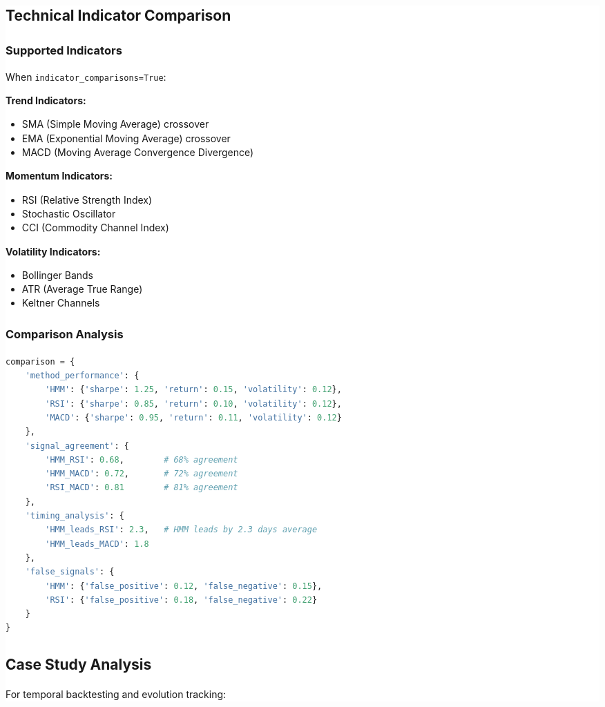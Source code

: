 ```python
```

## Technical Indicator Comparison

### Supported Indicators

When `indicator_comparisons=True`:

**Trend Indicators:**
- SMA (Simple Moving Average) crossover
- EMA (Exponential Moving Average) crossover
- MACD (Moving Average Convergence Divergence)

**Momentum Indicators:**
- RSI (Relative Strength Index)
- Stochastic Oscillator
- CCI (Commodity Channel Index)

**Volatility Indicators:**
- Bollinger Bands
- ATR (Average True Range)
- Keltner Channels

### Comparison Analysis

```python
comparison = {
    'method_performance': {
        'HMM': {'sharpe': 1.25, 'return': 0.15, 'volatility': 0.12},
        'RSI': {'sharpe': 0.85, 'return': 0.10, 'volatility': 0.12},
        'MACD': {'sharpe': 0.95, 'return': 0.11, 'volatility': 0.12}
    },
    'signal_agreement': {
        'HMM_RSI': 0.68,        # 68% agreement
        'HMM_MACD': 0.72,       # 72% agreement
        'RSI_MACD': 0.81        # 81% agreement
    },
    'timing_analysis': {
        'HMM_leads_RSI': 2.3,   # HMM leads by 2.3 days average
        'HMM_leads_MACD': 1.8
    },
    'false_signals': {
        'HMM': {'false_positive': 0.12, 'false_negative': 0.15},
        'RSI': {'false_positive': 0.18, 'false_negative': 0.22}
    }
}
```

## Case Study Analysis

For temporal backtesting and evolution tracking:
